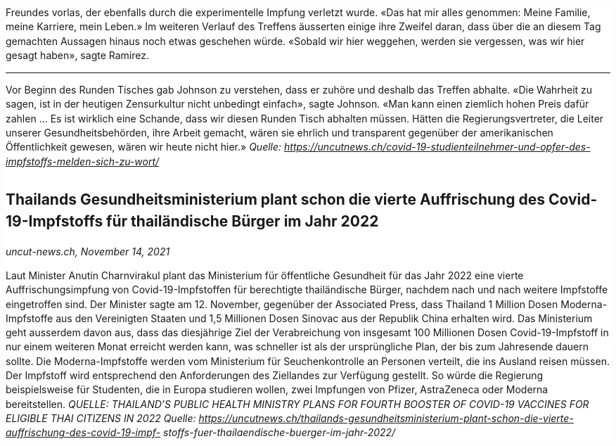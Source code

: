 Freundes vorlas, der ebenfalls durch die experimentelle Impfung verletzt wurde. «Das hat mir alles genommen: Meine Familie, meine Karriere, mein Leben.»
Im weiteren Verlauf des Treffens äusserten einige ihre Zweifel daran, dass über die an diesem Tag gemachten Aussagen hinaus noch etwas geschehen würde. «Sobald wir hier weggehen, werden sie vergessen, was
wir hier gesagt haben», sagte Ramirez.


-----

Vor Beginn des Runden Tisches gab Johnson zu verstehen, dass er zuhöre und deshalb das Treffen abhalte.
«Die Wahrheit zu sagen, ist in der heutigen Zensurkultur nicht unbedingt einfach», sagte Johnson. «Man
kann einen ziemlich hohen Preis dafür zahlen … Es ist wirklich eine Schande, dass wir diesen Runden Tisch
abhalten müssen. Hätten die Regierungsvertreter, die Leiter unserer Gesundheitsbehörden, ihre Arbeit gemacht, wären sie ehrlich und transparent gegenüber der amerikanischen Öffentlichkeit gewesen, wären wir
heute nicht hier.»
_Quelle: https://uncutnews.ch/covid-19-studienteilnehmer-und-opfer-des-impfstoffs-melden-sich-zu-wort/_

## Thailands Gesundheitsministerium plant schon die vierte Auffrischung des Covid-19-Impfstoffs für thailändische Bürger im Jahr 2022
_uncut-news.ch, November 14, 2021_

Laut Minister Anutin Charnvirakul plant das Ministerium für öffentliche Gesundheit für das Jahr 2022 eine
vierte Auffrischungsimpfung von Covid-19-Impfstoffen für berechtigte thailändische Bürger, nachdem nach
und nach weitere Impfstoffe eingetroffen sind.
Der Minister sagte am 12. November, gegenüber der Associated Press, dass Thailand 1 Million Dosen
Moderna-Impfstoffe aus den Vereinigten Staaten und 1,5 Millionen Dosen Sinovac aus der Republik China
erhalten wird.
Das Ministerium geht ausserdem davon aus, dass das diesjährige Ziel der Verabreichung von insgesamt
100 Millionen Dosen Covid-19-Impfstoff in nur einem weiteren Monat erreicht werden kann, was schneller
ist als der ursprüngliche Plan, der bis zum Jahresende dauern sollte.
Die Moderna-Impfstoffe werden vom Ministerium für Seuchenkontrolle an Personen verteilt, die ins Ausland
reisen müssen. Der Impfstoff wird entsprechend den Anforderungen des Ziellandes zur Verfügung gestellt.
So würde die Regierung beispielsweise für Studenten, die in Europa studieren wollen, zwei Impfungen von
Pfizer, AstraZeneca oder Moderna bereitstellen.
_QUELLE: THAILAND’S PUBLIC HEALTH MINISTRY PLANS FOR FOURTH BOOSTER OF COVID-19 VACCINES FOR ELIGIBLE_
_THAI CITIZENS IN 2022_
_Quelle:_ _https://uncutnews.ch/thailands-gesundheitsministerium-plant-schon-die-vierte-auffrischung-des-covid-19-impf-_
_stoffs-fuer-thailaendische-buerger-im-jahr-2022/_
